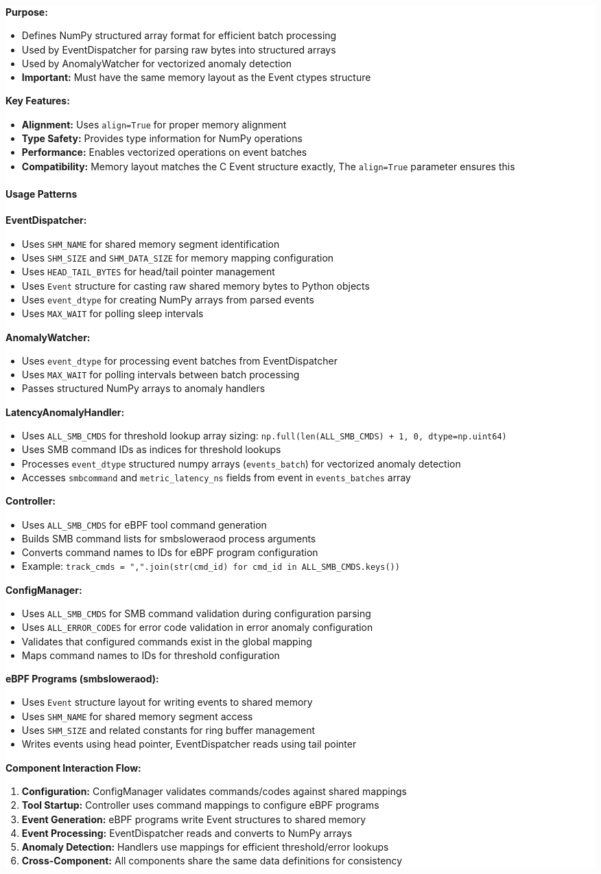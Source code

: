 **Purpose:** 
- Defines NumPy structured array format for efficient batch processing
- Used by EventDispatcher for parsing raw bytes into structured arrays
- Used by AnomalyWatcher for vectorized anomaly detection
- **Important:** Must have the same memory layout as the Event ctypes structure

**Key Features:**
- **Alignment:** Uses `align=True` for proper memory alignment
- **Type Safety:** Provides type information for NumPy operations
- **Performance:** Enables vectorized operations on event batches
- **Compatibility:** Memory layout matches the C Event structure exactly, The `align=True` parameter ensures this

#### Usage Patterns

**EventDispatcher:**
- Uses `SHM_NAME` for shared memory segment identification
- Uses `SHM_SIZE` and `SHM_DATA_SIZE` for memory mapping configuration
- Uses `HEAD_TAIL_BYTES` for head/tail pointer management
- Uses `Event` structure for casting raw shared memory bytes to Python objects
- Uses `event_dtype` for creating NumPy arrays from parsed events
- Uses `MAX_WAIT` for polling sleep intervals

**AnomalyWatcher:**
- Uses `event_dtype` for processing event batches from EventDispatcher
- Uses `MAX_WAIT` for polling intervals between batch processing
- Passes structured NumPy arrays to anomaly handlers

**LatencyAnomalyHandler:**
- Uses `ALL_SMB_CMDS` for threshold lookup array sizing: `np.full(len(ALL_SMB_CMDS) + 1, 0, dtype=np.uint64)`
- Uses SMB command IDs as indices for threshold lookups
- Processes `event_dtype` structured numpy arrays (`events_batch`) for vectorized anomaly detection
- Accesses `smbcommand` and `metric_latency_ns` fields from event in `events_batches` array

**Controller:**
- Uses `ALL_SMB_CMDS` for eBPF tool command generation
- Builds SMB command lists for smbsloweraod process arguments
- Converts command names to IDs for eBPF program configuration
- Example: `track_cmds = ",".join(str(cmd_id) for cmd_id in ALL_SMB_CMDS.keys())`

**ConfigManager:**
- Uses `ALL_SMB_CMDS` for SMB command validation during configuration parsing
- Uses `ALL_ERROR_CODES` for error code validation in error anomaly configuration
- Validates that configured commands exist in the global mapping
- Maps command names to IDs for threshold configuration

**eBPF Programs (smbsloweraod):**
- Uses `Event` structure layout for writing events to shared memory
- Uses `SHM_NAME` for shared memory segment access
- Uses `SHM_SIZE` and related constants for ring buffer management
- Writes events using head pointer, EventDispatcher reads using tail pointer

**Component Interaction Flow:**
1. **Configuration:** ConfigManager validates commands/codes against shared mappings
2. **Tool Startup:** Controller uses command mappings to configure eBPF programs
3. **Event Generation:** eBPF programs write Event structures to shared memory
4. **Event Processing:** EventDispatcher reads and converts to NumPy arrays
5. **Anomaly Detection:** Handlers use mappings for efficient threshold/error lookups
6. **Cross-Component:** All components share the same data definitions for consistency
